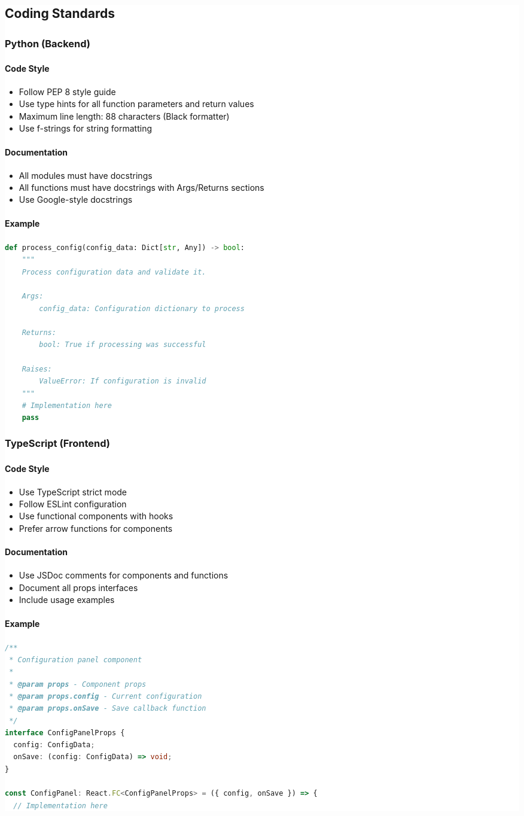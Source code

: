 ## Coding Standards

### Python (Backend)

#### Code Style
- Follow PEP 8 style guide
- Use type hints for all function parameters and return values
- Maximum line length: 88 characters (Black formatter)
- Use f-strings for string formatting

#### Documentation
- All modules must have docstrings
- All functions must have docstrings with Args/Returns sections
- Use Google-style docstrings

#### Example
```python
def process_config(config_data: Dict[str, Any]) -> bool:
    """
    Process configuration data and validate it.
    
    Args:
        config_data: Configuration dictionary to process
        
    Returns:
        bool: True if processing was successful
        
    Raises:
        ValueError: If configuration is invalid
    """
    # Implementation here
    pass
```

### TypeScript (Frontend)

#### Code Style
- Use TypeScript strict mode
- Follow ESLint configuration
- Use functional components with hooks
- Prefer arrow functions for components

#### Documentation
- Use JSDoc comments for components and functions
- Document all props interfaces
- Include usage examples

#### Example
```typescript
/**
 * Configuration panel component
 * 
 * @param props - Component props
 * @param props.config - Current configuration
 * @param props.onSave - Save callback function
 */
interface ConfigPanelProps {
  config: ConfigData;
  onSave: (config: ConfigData) => void;
}

const ConfigPanel: React.FC<ConfigPanelProps> = ({ config, onSave }) => {
  // Implementation here
```